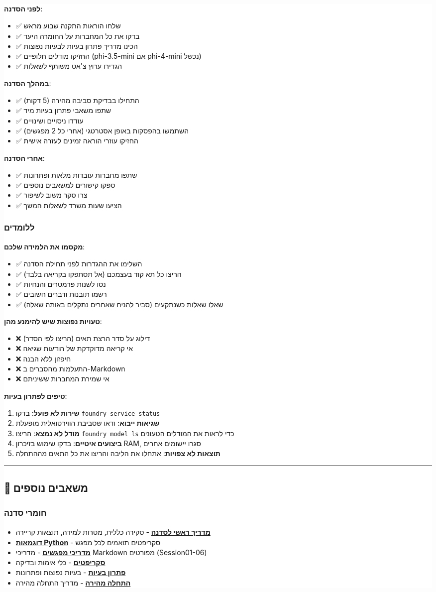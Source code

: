 **לפני הסדנה**:
- ✅ שלחו הוראות התקנה שבוע מראש
- ✅ בדקו את כל המחברות על החומרה היעד
- ✅ הכינו מדריך פתרון בעיות לבעיות נפוצות
- ✅ החזיקו מודלים חלופיים (phi-3.5-mini אם phi-4-mini נכשל)
- ✅ הגדירו ערוץ צ'אט משותף לשאלות

**במהלך הסדנה**:
- ✅ התחילו בבדיקת סביבה מהירה (5 דקות)
- ✅ שתפו משאבי פתרון בעיות מיד
- ✅ עודדו ניסויים ושינויים
- ✅ השתמשו בהפסקות באופן אסטרטגי (אחרי כל 2 מפגשים)
- ✅ החזיקו עוזרי הוראה זמינים לעזרה אישית

**אחרי הסדנה**:
- ✅ שתפו מחברות עובדות מלאות ופתרונות
- ✅ ספקו קישורים למשאבים נוספים
- ✅ צרו סקר משוב לשיפור
- ✅ הציעו שעות משרד לשאלות המשך

### ללומדים

**מקסמו את הלמידה שלכם**:
- ✅ השלימו את ההגדרות לפני תחילת הסדנה
- ✅ הריצו כל תא קוד בעצמכם (אל תסתפקו בקריאה בלבד)
- ✅ נסו לשנות פרמטרים והנחיות
- ✅ רשמו תובנות ודברים חשובים
- ✅ שאלו שאלות כשנתקעים (סביר להניח שאחרים נתקלים באותה שאלה)

**טעויות נפוצות שיש להימנע מהן**:
- ❌ דילוג על סדר הרצת תאים (הריצו לפי הסדר)
- ❌ אי קריאה מדוקדקת של הודעות שגיאה
- ❌ חיפזון ללא הבנה
- ❌ התעלמות מהסברים ב-Markdown
- ❌ אי שמירת המחברות ששיניתם

**טיפים לפתרון בעיות**:
1. **שירות לא פועל**: בדקו `foundry service status`
2. **שגיאות ייבוא**: ודאו שסביבת הווירטואלית מופעלת
3. **מודל לא נמצא**: הריצו `foundry model ls` כדי לראות את המודלים הטעונים
4. **ביצועים איטיים**: בדקו שימוש בזיכרון RAM, סגרו יישומים אחרים
5. **תוצאות לא צפויות**: אתחלו את הליבה והריצו את כל התאים מההתחלה

---

## 🔗 משאבים נוספים

### חומרי סדנה

- **[מדריך ראשי לסדנה](../Readme.md)** - סקירה כללית, מטרות למידה, תוצאות קריירה
- **[דוגמאות Python](../../../../Workshop/samples)** - סקריפטים תואמים לכל מפגש
- **[מדריכי מפגשים](../../../../Workshop)** - מדריכי Markdown מפורטים (Session01-06)
- **[סקריפטים](../../../../Workshop/scripts)** - כלי אימות ובדיקה
- **[פתרון בעיות](./TROUBLESHOOTING.md)** - בעיות נפוצות ופתרונות
- **[התחלה מהירה](./quickstart.md)** - מדריך התחלה מהירה

